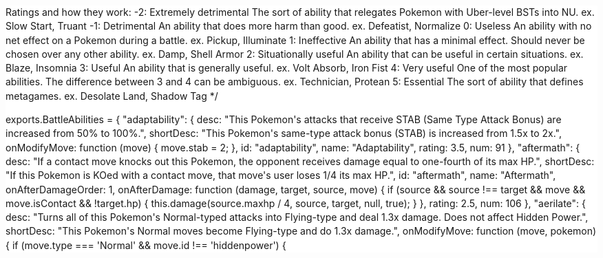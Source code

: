 Ratings and how they work:
-2: Extremely detrimental
	  The sort of ability that relegates Pokemon with Uber-level BSTs
	  into NU.
	ex. Slow Start, Truant
-1: Detrimental
	  An ability that does more harm than good.
	ex. Defeatist, Normalize
 0: Useless
	  An ability with no net effect on a Pokemon during a battle.
	ex. Pickup, Illuminate
 1: Ineffective
	  An ability that has a minimal effect. Should never be chosen over
	  any other ability.
	ex. Damp, Shell Armor
 2: Situationally useful
	  An ability that can be useful in certain situations.
	ex. Blaze, Insomnia
 3: Useful
	  An ability that is generally useful.
	ex. Volt Absorb, Iron Fist
 4: Very useful
	  One of the most popular abilities. The difference between 3 and 4
	  can be ambiguous.
	ex. Technician, Protean
 5: Essential
	  The sort of ability that defines metagames.
	ex. Desolate Land, Shadow Tag
*/

exports.BattleAbilities = {
	"adaptability": {
		desc: "This Pokemon's attacks that receive STAB (Same Type Attack Bonus) are increased from 50% to 100%.",
		shortDesc: "This Pokemon's same-type attack bonus (STAB) is increased from 1.5x to 2x.",
		onModifyMove: function (move) {
			move.stab = 2;
		},
		id: "adaptability",
		name: "Adaptability",
		rating: 3.5,
		num: 91
	},
	"aftermath": {
		desc: "If a contact move knocks out this Pokemon, the opponent receives damage equal to one-fourth of its max HP.",
		shortDesc: "If this Pokemon is KOed with a contact move, that move's user loses 1/4 its max HP.",
		id: "aftermath",
		name: "Aftermath",
		onAfterDamageOrder: 1,
		onAfterDamage: function (damage, target, source, move) {
			if (source && source !== target && move && move.isContact && !target.hp) {
				this.damage(source.maxhp / 4, source, target, null, true);
			}
		},
		rating: 2.5,
		num: 106
	},
	"aerilate": {
		desc: "Turns all of this Pokemon's Normal-typed attacks into Flying-type and deal 1.3x damage. Does not affect Hidden Power.",
		shortDesc: "This Pokemon's Normal moves become Flying-type and do 1.3x damage.",
		onModifyMove: function (move, pokemon) {
			if (move.type === 'Normal' && move.id !== 'hiddenpower') {